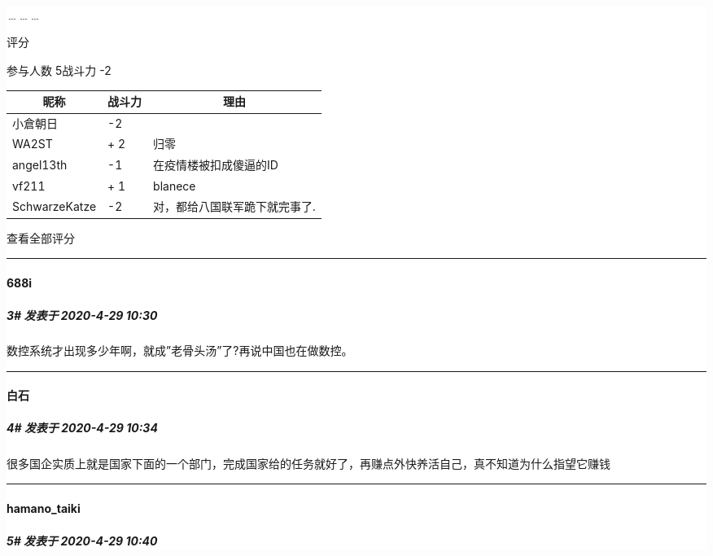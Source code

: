 

﹍﹍﹍

评分





 参与人数 5战斗力 -2

|昵称|战斗力|理由|
|----|---|---|
| 小倉朝日|-2||
| WA2ST| + 2|归零|
| angel13th|-1|在疫情楼被扣成傻逼的ID|
| vf211| + 1|blanece|
| SchwarzeKatze|-2|对，都给八国联军跪下就完事了.|



查看全部评分






-----

####  688i  
##### 3#       发表于 2020-4-29 10:30




数控系统才出现多少年啊，就成”老骨头汤”了?再说中国也在做数控。







-----

####  白石  
##### 4#       发表于 2020-4-29 10:34




很多国企实质上就是国家下面的一个部门，完成国家给的任务就好了，再赚点外快养活自己，真不知道为什么指望它赚钱







-----

####  hamano_taiki  
##### 5#       发表于 2020-4-29 10:40

